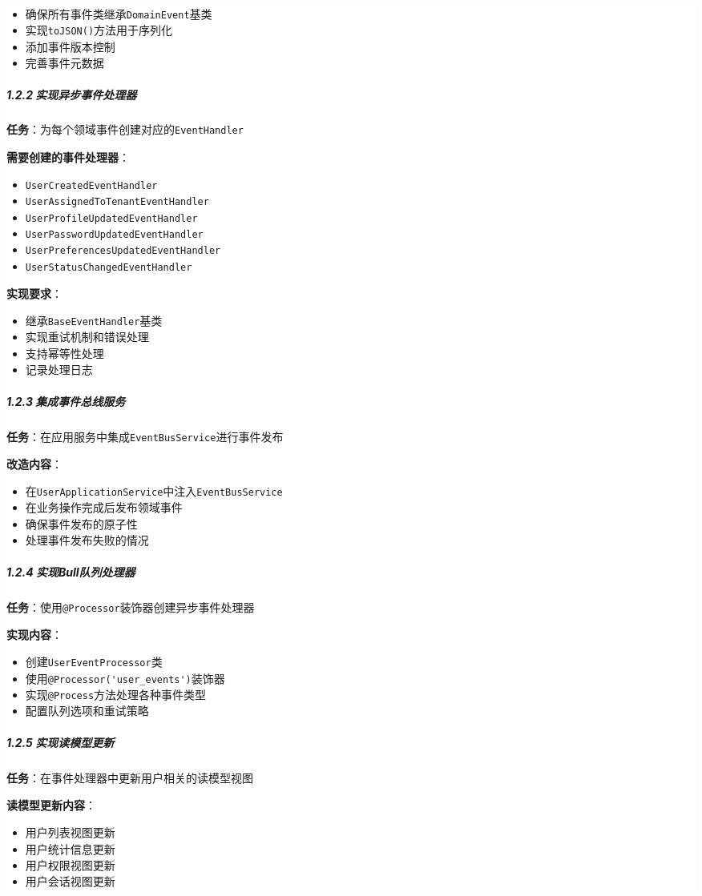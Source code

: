 - 确保所有事件类继承`DomainEvent`基类
- 实现`toJSON()`方法用于序列化
- 添加事件版本控制
- 完善事件元数据

##### 1.2.2 实现异步事件处理器

**任务**：为每个领域事件创建对应的`EventHandler`

**需要创建的事件处理器**：

- `UserCreatedEventHandler`
- `UserAssignedToTenantEventHandler`
- `UserProfileUpdatedEventHandler`
- `UserPasswordUpdatedEventHandler`
- `UserPreferencesUpdatedEventHandler`
- `UserStatusChangedEventHandler`

**实现要求**：

- 继承`BaseEventHandler`基类
- 实现重试机制和错误处理
- 支持幂等性处理
- 记录处理日志

##### 1.2.3 集成事件总线服务

**任务**：在应用服务中集成`EventBusService`进行事件发布

**改造内容**：

- 在`UserApplicationService`中注入`EventBusService`
- 在业务操作完成后发布领域事件
- 确保事件发布的原子性
- 处理事件发布失败的情况

##### 1.2.4 实现Bull队列处理器

**任务**：使用`@Processor`装饰器创建异步事件处理器

**实现内容**：

- 创建`UserEventProcessor`类
- 使用`@Processor('user_events')`装饰器
- 实现`@Process`方法处理各种事件类型
- 配置队列选项和重试策略

##### 1.2.5 实现读模型更新

**任务**：在事件处理器中更新用户相关的读模型视图

**读模型更新内容**：

- 用户列表视图更新
- 用户统计信息更新
- 用户权限视图更新
- 用户会话视图更新
